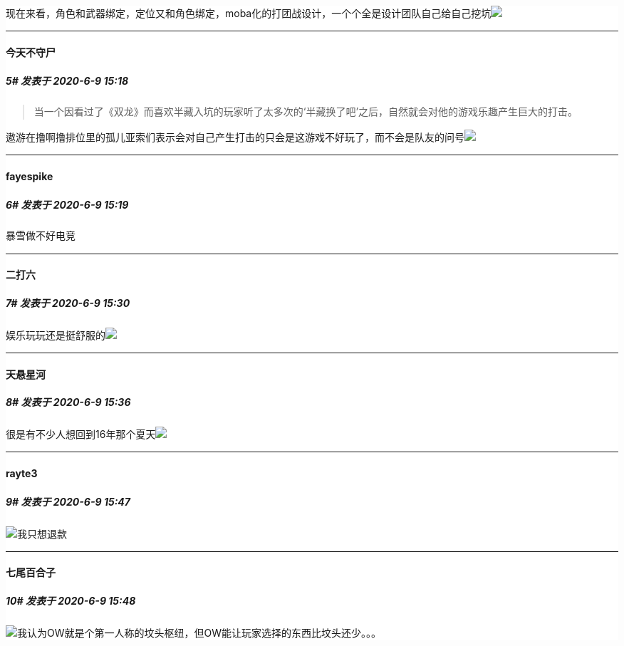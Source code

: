
现在来看，角色和武器绑定，定位又和角色绑定，moba化的打团战设计，一个个全是设计团队自己给自己挖坑<img src="https://static.saraba1st.com/image/smiley/face2017/003.png" referrerpolicy="no-referrer">


-----

####  今天不守尸  
##### 5#       发表于 2020-6-9 15:18


<blockquote>当一个因看过了《双龙》而喜欢半藏入坑的玩家听了太多次的‘半藏换了吧’之后，自然就会对他的游戏乐趣产生巨大的打击。</blockquote>
遨游在撸啊撸排位里的孤儿亚索们表示会对自己产生打击的只会是这游戏不好玩了，而不会是队友的问号<img src="https://static.saraba1st.com/image/smiley/face2017/067.png" referrerpolicy="no-referrer">


-----

####  fayespike  
##### 6#       发表于 2020-6-9 15:19


暴雪做不好电竞


-----

####  二打六  
##### 7#       发表于 2020-6-9 15:30


娱乐玩玩还是挺舒服的<img src="https://static.saraba1st.com/image/smiley/face2017/010.png" referrerpolicy="no-referrer">


-----

####  天悬星河  
##### 8#       发表于 2020-6-9 15:36


很是有不少人想回到16年那个夏天<img src="https://static.saraba1st.com/image/smiley/face2017/002.png" referrerpolicy="no-referrer">


-----

####  rayte3  
##### 9#       发表于 2020-6-9 15:47


<img src="https://static.saraba1st.com/image/smiley/face2017/037.png" referrerpolicy="no-referrer">我只想退款


-----

####  七尾百合子  
##### 10#       发表于 2020-6-9 15:48


<img src="https://static.saraba1st.com/image/smiley/face2017/066.png" referrerpolicy="no-referrer">我认为OW就是个第一人称的坟头枢纽，但OW能让玩家选择的东西比坟头还少。。。
